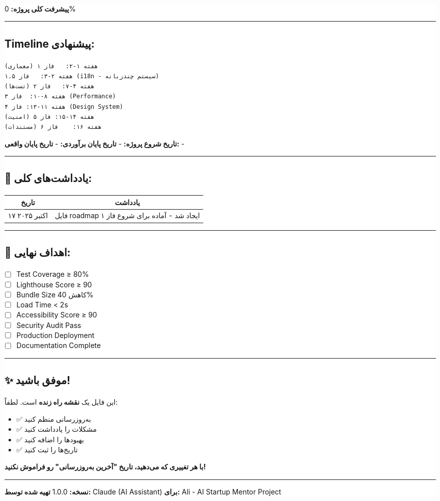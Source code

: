 **پیشرفت کلی پروژه:** 0%

---

## **Timeline پیشنهادی:**

```
هفته ۱-۲:   فاز ۱ (معماری)
هفته ۲-۳:   فاز ۱.۵ (i18n - سیستم چندزبانه)
هفته ۴-۷:   فاز ۲ (تست‌ها)
هفته ۸-۱۰:  فاز ۳ (Performance)
هفته ۱۱-۱۳: فاز ۴ (Design System)
هفته ۱۴-۱۵: فاز ۵ (امنیت)
هفته ۱۶:    فاز ۶ (مستندات)
```

**تاریخ شروع پروژه:** -
**تاریخ پایان برآوردی:** -
**تاریخ پایان واقعی:** -

---

## 📝 **یادداشت‌های کلی:**

| **تاریخ**     | **یادداشت**                                   |
| ------------- | --------------------------------------------- |
| ۱۷ اکتبر ۲۰۲۵ | فایل roadmap ایجاد شد - آماده برای شروع فاز ۱ |

---

## 🎯 **اهداف نهایی:**

- [ ] Test Coverage ≥ 80%
- [ ] Lighthouse Score ≥ 90
- [ ] Bundle Size کاهش 40%
- [ ] Load Time < 2s
- [ ] Accessibility Score ≥ 90
- [ ] Security Audit Pass
- [ ] Production Deployment
- [ ] Documentation Complete

---

## ✨ **موفق باشید!**

این فایل یک **نقشه راه زنده** است. لطفاً:

- ✅ به‌روزرسانی منظم کنید
- ✅ مشکلات را یادداشت کنید
- ✅ بهبودها را اضافه کنید
- ✅ تاریخ‌ها را ثبت کنید

**با هر تغییری که می‌دهید، تاریخ "آخرین به‌روزرسانی" رو فراموش نکنید!**

---

**نسخه:** 1.0.0
**تهیه شده توسط:** Claude (AI Assistant)
**برای:** Ali - AI Startup Mentor Project

